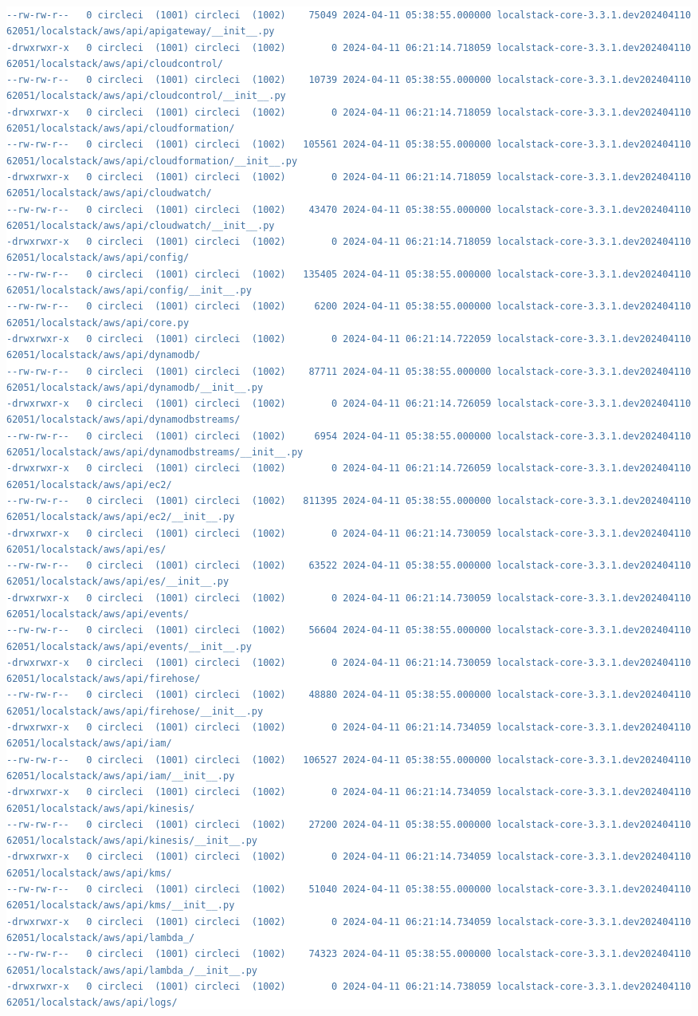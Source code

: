 ```diff
--rw-rw-r--   0 circleci  (1001) circleci  (1002)    75049 2024-04-11 05:38:55.000000 localstack-core-3.3.1.dev20240411062051/localstack/aws/api/apigateway/__init__.py
-drwxrwxr-x   0 circleci  (1001) circleci  (1002)        0 2024-04-11 06:21:14.718059 localstack-core-3.3.1.dev20240411062051/localstack/aws/api/cloudcontrol/
--rw-rw-r--   0 circleci  (1001) circleci  (1002)    10739 2024-04-11 05:38:55.000000 localstack-core-3.3.1.dev20240411062051/localstack/aws/api/cloudcontrol/__init__.py
-drwxrwxr-x   0 circleci  (1001) circleci  (1002)        0 2024-04-11 06:21:14.718059 localstack-core-3.3.1.dev20240411062051/localstack/aws/api/cloudformation/
--rw-rw-r--   0 circleci  (1001) circleci  (1002)   105561 2024-04-11 05:38:55.000000 localstack-core-3.3.1.dev20240411062051/localstack/aws/api/cloudformation/__init__.py
-drwxrwxr-x   0 circleci  (1001) circleci  (1002)        0 2024-04-11 06:21:14.718059 localstack-core-3.3.1.dev20240411062051/localstack/aws/api/cloudwatch/
--rw-rw-r--   0 circleci  (1001) circleci  (1002)    43470 2024-04-11 05:38:55.000000 localstack-core-3.3.1.dev20240411062051/localstack/aws/api/cloudwatch/__init__.py
-drwxrwxr-x   0 circleci  (1001) circleci  (1002)        0 2024-04-11 06:21:14.718059 localstack-core-3.3.1.dev20240411062051/localstack/aws/api/config/
--rw-rw-r--   0 circleci  (1001) circleci  (1002)   135405 2024-04-11 05:38:55.000000 localstack-core-3.3.1.dev20240411062051/localstack/aws/api/config/__init__.py
--rw-rw-r--   0 circleci  (1001) circleci  (1002)     6200 2024-04-11 05:38:55.000000 localstack-core-3.3.1.dev20240411062051/localstack/aws/api/core.py
-drwxrwxr-x   0 circleci  (1001) circleci  (1002)        0 2024-04-11 06:21:14.722059 localstack-core-3.3.1.dev20240411062051/localstack/aws/api/dynamodb/
--rw-rw-r--   0 circleci  (1001) circleci  (1002)    87711 2024-04-11 05:38:55.000000 localstack-core-3.3.1.dev20240411062051/localstack/aws/api/dynamodb/__init__.py
-drwxrwxr-x   0 circleci  (1001) circleci  (1002)        0 2024-04-11 06:21:14.726059 localstack-core-3.3.1.dev20240411062051/localstack/aws/api/dynamodbstreams/
--rw-rw-r--   0 circleci  (1001) circleci  (1002)     6954 2024-04-11 05:38:55.000000 localstack-core-3.3.1.dev20240411062051/localstack/aws/api/dynamodbstreams/__init__.py
-drwxrwxr-x   0 circleci  (1001) circleci  (1002)        0 2024-04-11 06:21:14.726059 localstack-core-3.3.1.dev20240411062051/localstack/aws/api/ec2/
--rw-rw-r--   0 circleci  (1001) circleci  (1002)   811395 2024-04-11 05:38:55.000000 localstack-core-3.3.1.dev20240411062051/localstack/aws/api/ec2/__init__.py
-drwxrwxr-x   0 circleci  (1001) circleci  (1002)        0 2024-04-11 06:21:14.730059 localstack-core-3.3.1.dev20240411062051/localstack/aws/api/es/
--rw-rw-r--   0 circleci  (1001) circleci  (1002)    63522 2024-04-11 05:38:55.000000 localstack-core-3.3.1.dev20240411062051/localstack/aws/api/es/__init__.py
-drwxrwxr-x   0 circleci  (1001) circleci  (1002)        0 2024-04-11 06:21:14.730059 localstack-core-3.3.1.dev20240411062051/localstack/aws/api/events/
--rw-rw-r--   0 circleci  (1001) circleci  (1002)    56604 2024-04-11 05:38:55.000000 localstack-core-3.3.1.dev20240411062051/localstack/aws/api/events/__init__.py
-drwxrwxr-x   0 circleci  (1001) circleci  (1002)        0 2024-04-11 06:21:14.730059 localstack-core-3.3.1.dev20240411062051/localstack/aws/api/firehose/
--rw-rw-r--   0 circleci  (1001) circleci  (1002)    48880 2024-04-11 05:38:55.000000 localstack-core-3.3.1.dev20240411062051/localstack/aws/api/firehose/__init__.py
-drwxrwxr-x   0 circleci  (1001) circleci  (1002)        0 2024-04-11 06:21:14.734059 localstack-core-3.3.1.dev20240411062051/localstack/aws/api/iam/
--rw-rw-r--   0 circleci  (1001) circleci  (1002)   106527 2024-04-11 05:38:55.000000 localstack-core-3.3.1.dev20240411062051/localstack/aws/api/iam/__init__.py
-drwxrwxr-x   0 circleci  (1001) circleci  (1002)        0 2024-04-11 06:21:14.734059 localstack-core-3.3.1.dev20240411062051/localstack/aws/api/kinesis/
--rw-rw-r--   0 circleci  (1001) circleci  (1002)    27200 2024-04-11 05:38:55.000000 localstack-core-3.3.1.dev20240411062051/localstack/aws/api/kinesis/__init__.py
-drwxrwxr-x   0 circleci  (1001) circleci  (1002)        0 2024-04-11 06:21:14.734059 localstack-core-3.3.1.dev20240411062051/localstack/aws/api/kms/
--rw-rw-r--   0 circleci  (1001) circleci  (1002)    51040 2024-04-11 05:38:55.000000 localstack-core-3.3.1.dev20240411062051/localstack/aws/api/kms/__init__.py
-drwxrwxr-x   0 circleci  (1001) circleci  (1002)        0 2024-04-11 06:21:14.734059 localstack-core-3.3.1.dev20240411062051/localstack/aws/api/lambda_/
--rw-rw-r--   0 circleci  (1001) circleci  (1002)    74323 2024-04-11 05:38:55.000000 localstack-core-3.3.1.dev20240411062051/localstack/aws/api/lambda_/__init__.py
-drwxrwxr-x   0 circleci  (1001) circleci  (1002)        0 2024-04-11 06:21:14.738059 localstack-core-3.3.1.dev20240411062051/localstack/aws/api/logs/
```